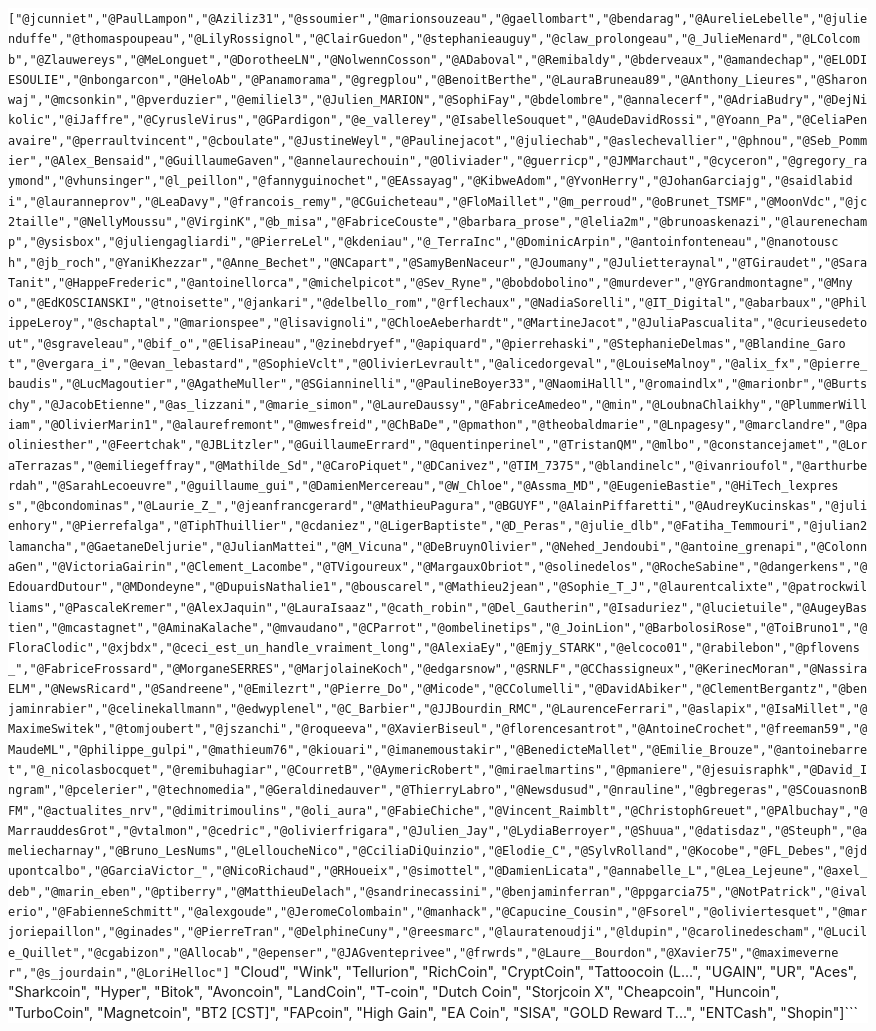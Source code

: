 ```["@jcunniet","@PaulLampon","@Aziliz31","@ssoumier","@marionsouzeau","@gaellombart","@bendarag","@AurelieLebelle","@julienduffe","@thomaspoupeau","@LilyRossignol","@ClairGuedon","@stephanieauguy","@claw_prolongeau","@_JulieMenard","@LColcomb","@Zlauwereys","@MeLonguet","@DorotheeLN","@NolwennCosson","@ADaboval","@Remibaldy","@bderveaux","@amandechap","@ELODIESOULIE","@nbongarcon","@HeloAb","@Panamorama","@gregplou","@BenoitBerthe","@LauraBruneau89","@Anthony_Lieures","@Sharonwaj","@mcsonkin","@pverduzier","@emiliel3","@Julien_MARION","@SophiFay","@bdelombre","@annalecerf","@AdriaBudry","@DejNikolic","@iJaffre","@CyrusleVirus","@GPardigon","@e_vallerey","@IsabelleSouquet","@AudeDavidRossi","@Yoann_Pa","@CeliaPenavaire","@perraultvincent","@cboulate","@JustineWeyl","@Paulinejacot","@juliechab","@aslechevallier","@phnou","@Seb_Pommier","@Alex_Bensaid","@GuillaumeGaven","@annelaurechouin","@Oliviader","@guerricp","@JMMarchaut","@cyceron","@gregory_raymond","@vhunsinger","@l_peillon","@fannyguinochet","@EAssayag","@KibweAdom","@YvonHerry","@JohanGarciajg","@saidlabidi","@lauranneprov","@LeaDavy","@francois_remy","@CGuicheteau","@FloMaillet","@m_perroud","@oBrunet_TSMF","@MoonVdc","@jc2taille","@NellyMoussu","@VirginK","@b_misa","@FabriceCouste","@barbara_prose","@lelia2m","@brunoaskenazi","@laurenechamp","@ysisbox","@juliengagliardi","@PierreLel","@kdeniau","@_TerraInc","@DominicArpin","@antoinfonteneau","@nanotousch","@jb_roch","@YaniKhezzar","@Anne_Bechet","@NCapart","@SamyBenNaceur","@Joumany","@Julietteraynal","@TGiraudet","@SaraTanit","@HappeFrederic","@antoinellorca","@michelpicot","@Sev_Ryne","@bobdobolino","@murdever","@YGrandmontagne","@Mnyo","@EdKOSCIANSKI","@tnoisette","@jankari","@delbello_rom","@rflechaux","@NadiaSorelli","@IT_Digital","@abarbaux","@PhilippeLeroy","@schaptal","@marionspee","@lisavignoli","@ChloeAeberhardt","@MartineJacot","@JuliaPascualita","@curieusedetout","@sgraveleau","@bif_o","@ElisaPineau","@zinebdryef","@apiquard","@pierrehaski","@StephanieDelmas","@Blandine_Garot","@vergara_i","@evan_lebastard","@SophieVclt","@OlivierLevrault","@alicedorgeval","@LouiseMalnoy","@alix_fx","@pierre_baudis","@LucMagoutier","@AgatheMuller","@SGianninelli","@PaulineBoyer33","@NaomiHalll","@romaindlx","@marionbr","@Burtschy","@JacobEtienne","@as_lizzani","@marie_simon","@LaureDaussy","@FabriceAmedeo","@min","@LoubnaChlaikhy","@PlummerWilliam","@OlivierMarin1","@alaurefremont","@mwesfreid","@ChBaDe","@pmathon","@theobaldmarie","@Lnpagesy","@marclandre","@paoliniesther","@Feertchak","@JBLitzler","@GuillaumeErrard","@quentinperinel","@TristanQM","@mlbo","@constancejamet","@LoraTerrazas","@emiliegeffray","@Mathilde_Sd","@CaroPiquet","@DCanivez","@TIM_7375","@blandinelc","@ivanrioufol","@arthurberdah","@SarahLecoeuvre","@guillaume_gui","@DamienMercereau","@W_Chloe","@Assma_MD","@EugenieBastie","@HiTech_lexpress","@bcondominas","@Laurie_Z_","@jeanfrancgerard","@MathieuPagura","@BGUYF","@AlainPiffaretti","@AudreyKucinskas","@julienhory","@Pierrefalga","@TiphThuillier","@cdaniez","@LigerBaptiste","@D_Peras","@julie_dlb","@Fatiha_Temmouri","@julian2lamancha","@GaetaneDeljurie","@JulianMattei","@M_Vicuna","@DeBruynOlivier","@Nehed_Jendoubi","@antoine_grenapi","@ColonnaGen","@VictoriaGairin","@Clement_Lacombe","@TVigoureux","@MargauxObriot","@solinedelos","@RocheSabine","@dangerkens","@EdouardDutour","@MDondeyne","@DupuisNathalie1","@bouscarel","@Mathieu2jean","@Sophie_T_J","@laurentcalixte","@patrockwilliams","@PascaleKremer","@AlexJaquin","@LauraIsaaz","@cath_robin","@Del_Gautherin","@Isaduriez","@lucietuile","@AugeyBastien","@mcastagnet","@AminaKalache","@mvaudano","@CParrot","@ombelinetips","@_JoinLion","@BarbolosiRose","@ToiBruno1","@FloraClodic","@xjbdx","@ceci_est_un_handle_vraiment_long","@AlexiaEy","@Emjy_STARK","@elcoco01","@rabilebon","@pflovens_","@FabriceFrossard","@MorganeSERRES","@MarjolaineKoch","@edgarsnow","@SRNLF","@CChassigneux","@KerinecMoran","@NassiraELM","@NewsRicard","@Sandreene","@Emilezrt","@Pierre_Do","@Micode","@CColumelli","@DavidAbiker","@ClementBergantz","@benjaminrabier","@celinekallmann","@edwyplenel","@C_Barbier","@JJBourdin_RMC","@LaurenceFerrari","@aslapix","@IsaMillet","@MaximeSwitek","@tomjoubert","@jszanchi","@roqueeva","@XavierBiseul","@florencesantrot","@AntoineCrochet","@freeman59","@MaudeML","@philippe_gulpi","@mathieum76","@kiouari","@imanemoustakir","@BenedicteMallet","@Emilie_Brouze","@antoinebarret","@_nicolasbocquet","@remibuhagiar","@CourretB","@AymericRobert","@miraelmartins","@pmaniere","@jesuisraphk","@David_Ingram","@pcelerier","@technomedia","@Geraldinedauver","@ThierryLabro","@Newsdusud","@nrauline","@gbregeras","@SCouasnonBFM","@actualites_nrv","@dimitrimoulins","@oli_aura","@FabieChiche","@Vincent_Raimblt","@ChristophGreuet","@PAlbuchay","@MarrauddesGrot","@vtalmon","@cedric","@olivierfrigara","@Julien_Jay","@LydiaBerroyer","@Shuua","@datisdaz","@Steuph","@ameliecharnay","@Bruno_LesNums","@LelloucheNico","@CciliaDiQuinzio","@Elodie_C","@SylvRolland","@Kocobe","@FL_Debes","@jdupontcalbo","@GarciaVictor_","@NicoRichaud","@RHoueix","@simottel","@DamienLicata","@annabelle_L","@Lea_Lejeune","@axel_deb","@marin_eben","@ptiberry","@MatthieuDelach","@sandrinecassini","@benjaminferran","@ppgarcia75","@NotPatrick","@ivalerio","@FabienneSchmitt","@alexgoude","@JeromeColombain","@manhack","@Capucine_Cousin","@Fsorel","@oliviertesquet","@marjoriepaillon","@ginades","@PierreTran","@DelphineCuny","@reesmarc","@lauratenoudji","@ldupin","@carolinedescham","@Lucile_Quillet","@cgabizon","@Allocab","@epenser","@JAGventeprivee","@frwrds","@Laure__Bourdon","@Xavier75","@maximeverner","@s_jourdain","@LoriHelloc"]```
 "Cloud", "Wink", "Tellurion", "RichCoin", "CryptCoin", "Tattoocoin (L...", "UGAIN", "UR", "Aces", "Sharkcoin", "Hyper", "Bitok", "Avoncoin", "LandCoin", "T-coin", "Dutch Coin", "Storjcoin X", "Cheapcoin", "Huncoin", "TurboCoin", "Magnetcoin", "BT2 [CST]", "FAPcoin", "High Gain", "EA Coin", "SISA", "GOLD Reward T...", "ENTCash", "Shopin"]```
```